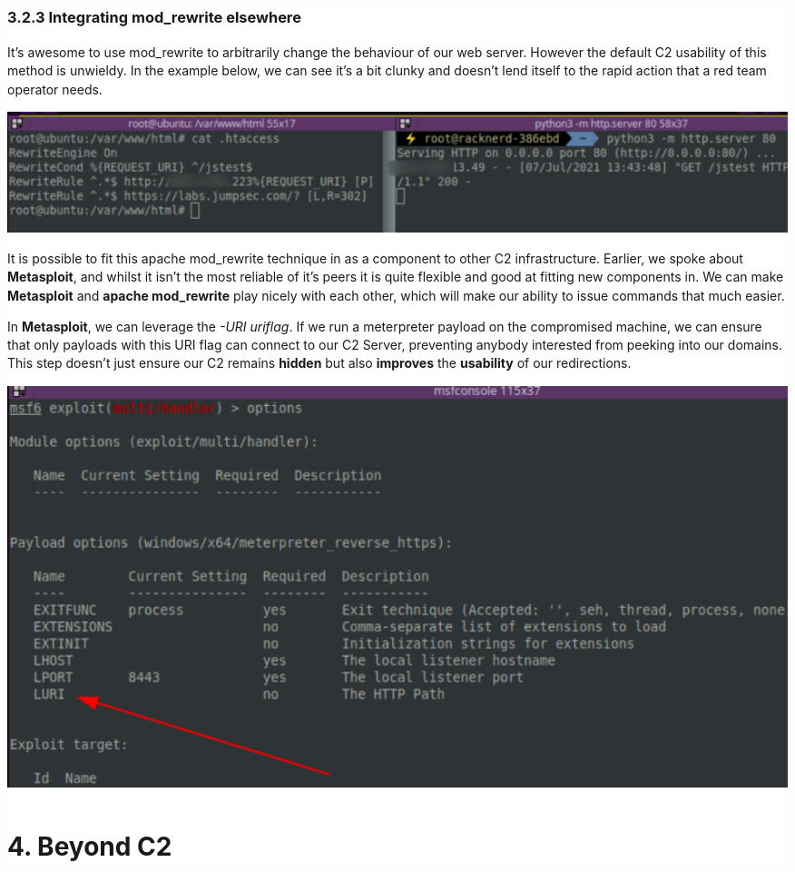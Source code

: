 ### **3.2.3 Integrating mod\_rewrite elsewhere**

It’s awesome to use mod\_rewrite to arbitrarily change the behaviour of our web server. However the default C2 usability of this method is unwieldy. In the example below, we can see it’s a bit clunky and doesn’t lend itself to the rapid action that a red team operator needs. 

![2021 07 16 11 41](images/2021-07-16_11-41-1024x158.png)

It is possible to fit this apache mod\_rewrite technique in as a component to other C2 infrastructure. Earlier, we spoke about **Metasploit**, and whilst it isn’t the most reliable of it’s peers it is quite flexible and good at fitting new components in. We can make **Metasploit** and **apache mod\_rewrite** play nicely with each other, which will make our ability to issue commands that much easier.

In **Metasploit**, we can leverage the _\-URI uriflag_. If we run a meterpreter payload on the compromised machine, we can ensure that only payloads with this URI flag can connect to our C2 Server, preventing anybody interested from peeking into our domains. This step doesn’t just ensure our C2 remains **hidden** but also **improves** the **usability** of our redirections.

![2021 07 16 11 42](images/2021-07-16_11-42.png)

# **4\. Beyond C2**
